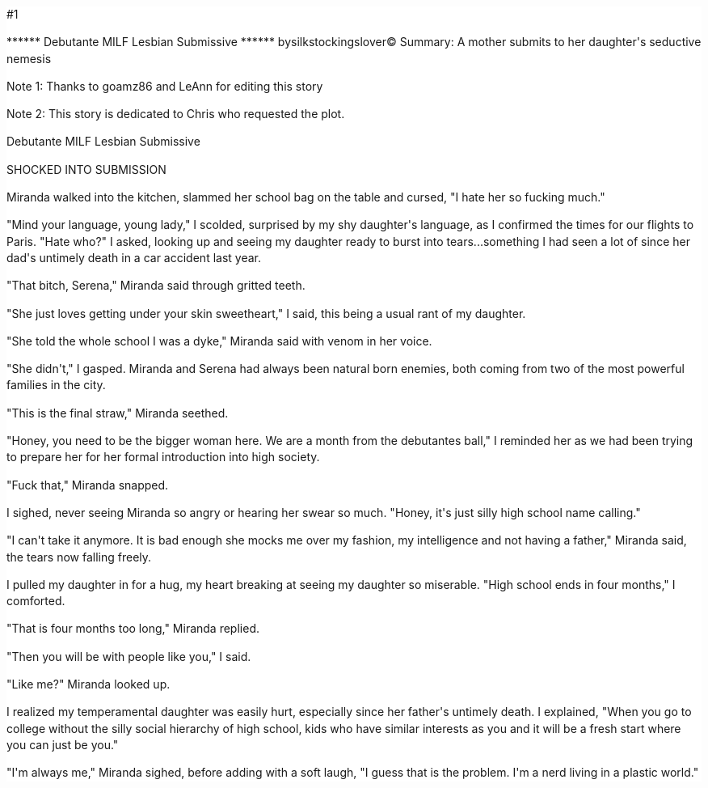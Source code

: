 #1 

 

 ****** Debutante MILF Lesbian Submissive ****** bysilkstockingslover© Summary: A mother submits to her daughter's seductive nemesis 

 Note 1: Thanks to goamz86 and LeAnn for editing this story 

 Note 2: This story is dedicated to Chris who requested the plot. 

 Debutante MILF Lesbian Submissive 

 

 SHOCKED INTO SUBMISSION 

 Miranda walked into the kitchen, slammed her school bag on the table and cursed, "I hate her so fucking much." 

 "Mind your language, young lady," I scolded, surprised by my shy daughter's language, as I confirmed the times for our flights to Paris. "Hate who?" I asked, looking up and seeing my daughter ready to burst into tears...something I had seen a lot of since her dad's untimely death in a car accident last year. 

 "That bitch, Serena," Miranda said through gritted teeth. 

 "She just loves getting under your skin sweetheart," I said, this being a usual rant of my daughter. 

 "She told the whole school I was a dyke," Miranda said with venom in her voice. 

 "She didn't," I gasped. Miranda and Serena had always been natural born enemies, both coming from two of the most powerful families in the city. 

 "This is the final straw," Miranda seethed. 

 "Honey, you need to be the bigger woman here. We are a month from the debutantes ball," I reminded her as we had been trying to prepare her for her formal introduction into high society. 

 "Fuck that," Miranda snapped. 

 I sighed, never seeing Miranda so angry or hearing her swear so much. "Honey, it's just silly high school name calling." 

 "I can't take it anymore. It is bad enough she mocks me over my fashion, my intelligence and not having a father," Miranda said, the tears now falling freely. 

 I pulled my daughter in for a hug, my heart breaking at seeing my daughter so miserable. "High school ends in four months," I comforted. 

 "That is four months too long," Miranda replied. 

 "Then you will be with people like you," I said. 

 "Like me?" Miranda looked up. 

 I realized my temperamental daughter was easily hurt, especially since her father's untimely death. I explained, "When you go to college without the silly social hierarchy of high school, kids who have similar interests as you and it will be a fresh start where you can just be you." 

 "I'm always me," Miranda sighed, before adding with a soft laugh, "I guess that is the problem. I'm a nerd living in a plastic world." 
